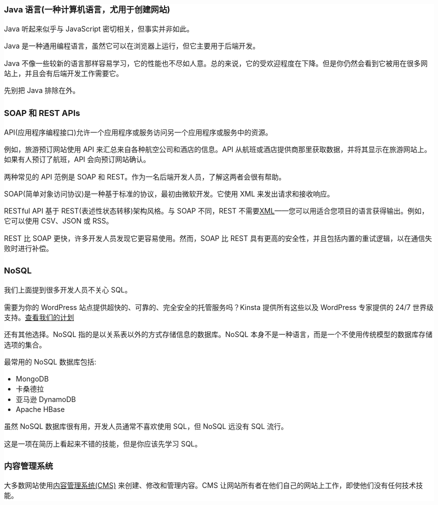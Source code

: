 ### Java 语言(一种计算机语言，尤用于创建网站)

Java 听起来似乎与 JavaScript 密切相关，但事实并非如此。

Java 是一种通用编程语言，虽然它可以在浏览器上运行，但它主要用于后端开发。

Java 不像一些较新的语言那样容易学习，它的性能也不尽如人意。总的来说，它的受欢迎程度在下降。但是你仍然会看到它被用在很多网站上，并且会有后端开发工作需要它。

先别把 Java 排除在外。

### SOAP 和 REST APIs

API(应用程序编程接口)允许一个应用程序或服务访问另一个应用程序或服务中的资源。

例如，旅游预订网站使用 API 来汇总来自各种航空公司和酒店的信息。API 从航班或酒店提供商那里获取数据，并将其显示在旅游网站上。如果有人预订了航班，API 会向预订网站确认。

两种常见的 API 范例是 SOAP 和 REST。作为一名后端开发人员，了解这两者会很有帮助。

SOAP(简单对象访问协议)是一种基于标准的协议，最初由微软开发。它使用 XML 来发出请求和接收响应。

RESTful API 基于 REST(表述性状态转移)架构风格。与 SOAP 不同，REST 不需要[XML](https://kinsta.com/knowledgebase/wordpress-import-issues/)——您可以用适合您项目的语言获得输出。例如，它可以使用 CSV、JSON 或 RSS。

REST 比 SOAP 更快，许多开发人员发现它更容易使用。然而，SOAP 比 REST 具有更高的安全性，并且包括内置的重试逻辑，以在通信失败时进行补偿。

### NoSQL

我们上面提到很多开发人员不关心 SQL。

需要为你的 WordPress 站点提供超快的、可靠的、完全安全的托管服务吗？Kinsta 提供所有这些以及 WordPress 专家提供的 24/7 世界级支持。[查看我们的计划](https://kinsta.com/plans/?in-article-cta)

还有其他选择。NoSQL 指的是以关系表以外的方式存储信息的数据库。NoSQL 本身不是一种语言，而是一个不使用传统模型的数据库存储选项的集合。

最常用的 NoSQL 数据库包括:

*   MongoDB
*   卡桑德拉
*   亚马逊 DynamoDB
*   Apache HBase

虽然 NoSQL 数据库很有用，开发人员通常不喜欢使用 SQL，但 NoSQL 远没有 SQL 流行。

这是一项在简历上看起来不错的技能，但是你应该先学习 SQL。

### 内容管理系统

大多数网站使用[内容管理系统(CMS)](https://kinsta.com/knowledgebase/content-management-system/) 来创建、修改和管理内容。CMS 让网站所有者在他们自己的网站上工作，即使他们没有任何技术技能。


